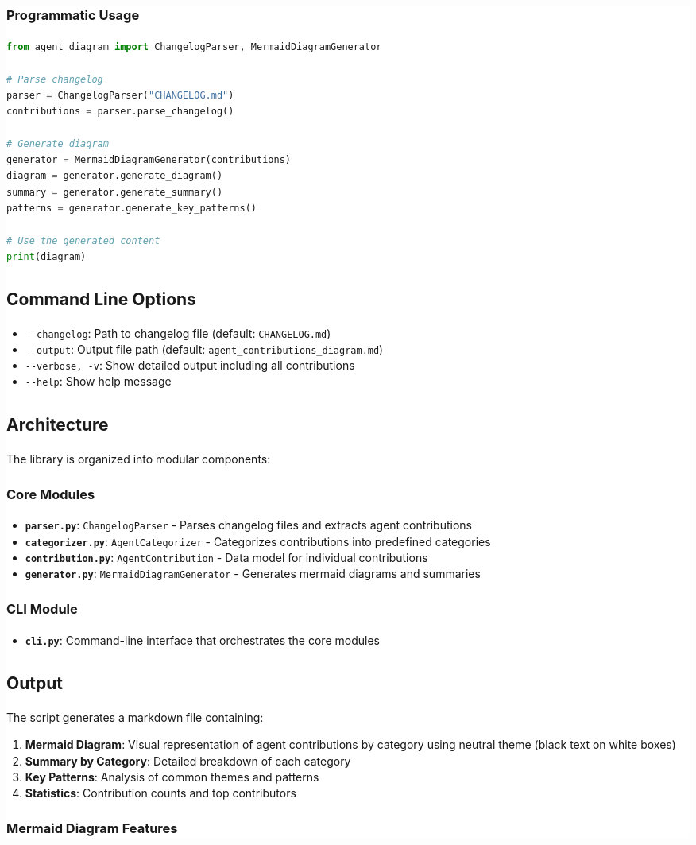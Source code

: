 ### Programmatic Usage

```python
from agent_diagram import ChangelogParser, MermaidDiagramGenerator

# Parse changelog
parser = ChangelogParser("CHANGELOG.md")
contributions = parser.parse_changelog()

# Generate diagram
generator = MermaidDiagramGenerator(contributions)
diagram = generator.generate_diagram()
summary = generator.generate_summary()
patterns = generator.generate_key_patterns()

# Use the generated content
print(diagram)
```

## Command Line Options

- `--changelog`: Path to changelog file (default: `CHANGELOG.md`)
- `--output`: Output file path (default: `agent_contributions_diagram.md`)
- `--verbose, -v`: Show detailed output including all contributions
- `--help`: Show help message

## Architecture

The library is organized into modular components:

### Core Modules

- **`parser.py`**: `ChangelogParser` - Parses changelog files and extracts agent contributions
- **`categorizer.py`**: `AgentCategorizer` - Categorizes contributions into predefined categories
- **`contribution.py`**: `AgentContribution` - Data model for individual contributions
- **`generator.py`**: `MermaidDiagramGenerator` - Generates mermaid diagrams and summaries

### CLI Module

- **`cli.py`**: Command-line interface that orchestrates the core modules

## Output

The script generates a markdown file containing:

1. **Mermaid Diagram**: Visual representation of agent contributions by category using neutral theme (black text on white boxes)
2. **Summary by Category**: Detailed breakdown of each category
3. **Key Patterns**: Analysis of common themes and patterns
4. **Statistics**: Contribution counts and top contributors

### Mermaid Diagram Features
